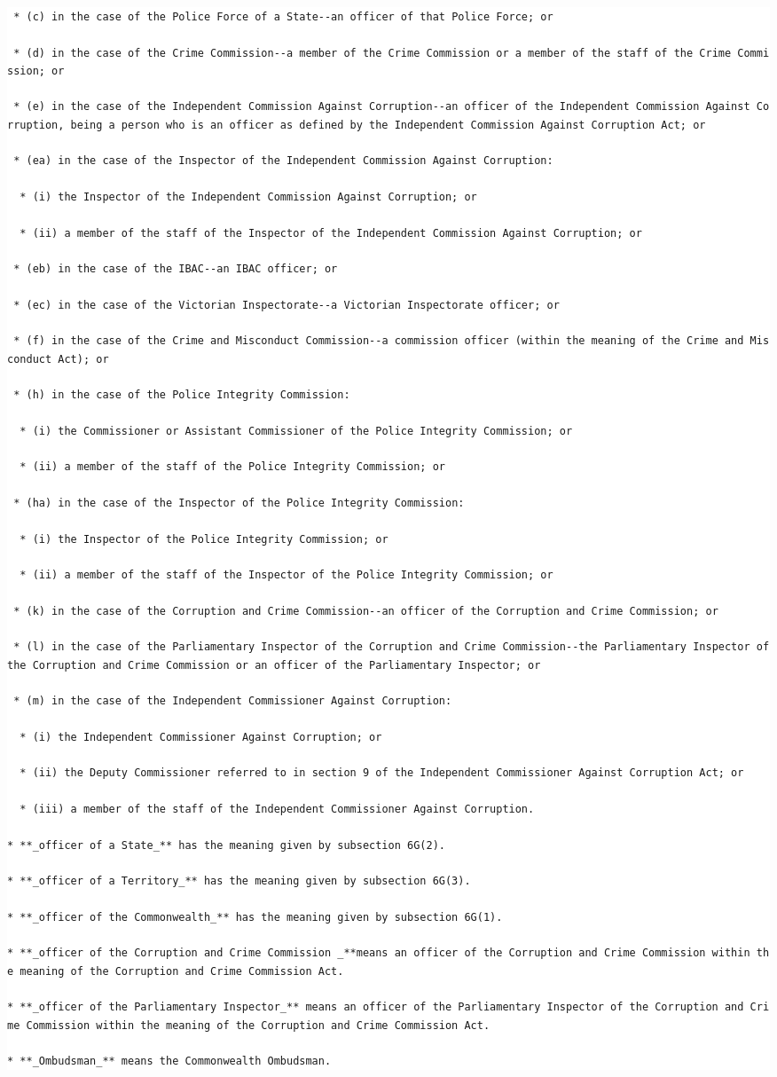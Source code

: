      * (c) in the case of the Police Force of a State--an officer of that Police Force; or

     * (d) in the case of the Crime Commission--a member of the Crime Commission or a member of the staff of the Crime Commission; or

     * (e) in the case of the Independent Commission Against Corruption--an officer of the Independent Commission Against Corruption, being a person who is an officer as defined by the Independent Commission Against Corruption Act; or

     * (ea) in the case of the Inspector of the Independent Commission Against Corruption:

      * (i) the Inspector of the Independent Commission Against Corruption; or

      * (ii) a member of the staff of the Inspector of the Independent Commission Against Corruption; or

     * (eb) in the case of the IBAC--an IBAC officer; or

     * (ec) in the case of the Victorian Inspectorate--a Victorian Inspectorate officer; or

     * (f) in the case of the Crime and Misconduct Commission--a commission officer (within the meaning of the Crime and Misconduct Act); or

     * (h) in the case of the Police Integrity Commission:

      * (i) the Commissioner or Assistant Commissioner of the Police Integrity Commission; or

      * (ii) a member of the staff of the Police Integrity Commission; or

     * (ha) in the case of the Inspector of the Police Integrity Commission:

      * (i) the Inspector of the Police Integrity Commission; or

      * (ii) a member of the staff of the Inspector of the Police Integrity Commission; or

     * (k) in the case of the Corruption and Crime Commission--an officer of the Corruption and Crime Commission; or

     * (l) in the case of the Parliamentary Inspector of the Corruption and Crime Commission--the Parliamentary Inspector of the Corruption and Crime Commission or an officer of the Parliamentary Inspector; or

     * (m) in the case of the Independent Commissioner Against Corruption:

      * (i) the Independent Commissioner Against Corruption; or

      * (ii) the Deputy Commissioner referred to in section 9 of the Independent Commissioner Against Corruption Act; or

      * (iii) a member of the staff of the Independent Commissioner Against Corruption.

    * **_officer of a State_** has the meaning given by subsection 6G(2).

    * **_officer of a Territory_** has the meaning given by subsection 6G(3).

    * **_officer of the Commonwealth_** has the meaning given by subsection 6G(1).

    * **_officer of the Corruption and Crime Commission _**means an officer of the Corruption and Crime Commission within the meaning of the Corruption and Crime Commission Act.

    * **_officer of the Parliamentary Inspector_** means an officer of the Parliamentary Inspector of the Corruption and Crime Commission within the meaning of the Corruption and Crime Commission Act.

    * **_Ombudsman_** means the Commonwealth Ombudsman.
